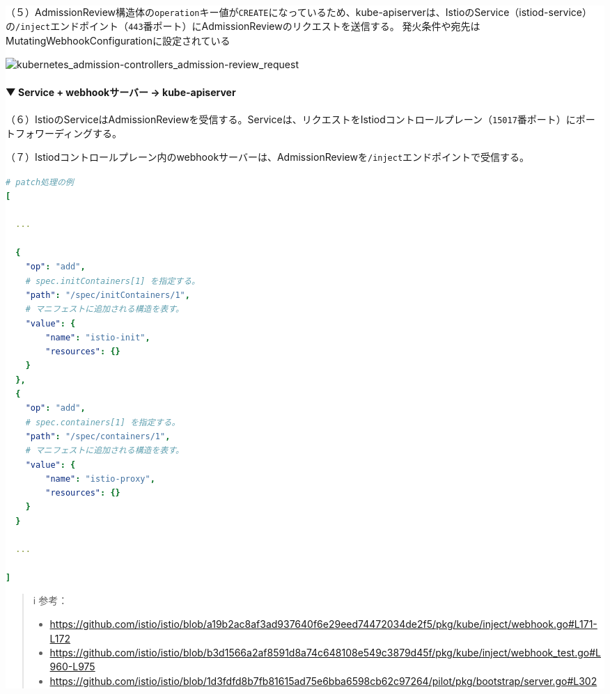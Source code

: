 （５）AdmissionReview構造体の```operation```キー値が```CREATE```になっているため、kube-apiserverは、IstioのService（istiod-service）の```/inject```エンドポイント（```443```番ポート）にAdmissionReviewのリクエストを送信する。 発火条件や宛先はMutatingWebhookConfigurationに設定されている

![kubernetes_admission-controllers_admission-review_request](https://raw.githubusercontent.com/hiroki-it/tech-notebook/master/images/kubernetes_admission-controllers_admission-review_request.png)

#### ▼ Service + webhookサーバー → kube-apiserver

（６）IstioのServiceはAdmissionReviewを受信する。Serviceは、リクエストをIstiodコントロールプレーン（```15017```番ポート）にポートフォワーディングする。

（７）Istiodコントロールプレーン内のwebhookサーバーは、AdmissionReviewを```/inject```エンドポイントで受信する。

```yaml
# patch処理の例
[

  ...

  {
    "op": "add",
    # spec.initContainers[1] を指定する。
    "path": "/spec/initContainers/1",
    # マニフェストに追加される構造を表す。
    "value": {
        "name": "istio-init",
        "resources": {}
    }
  },
  {
    "op": "add",
    # spec.containers[1] を指定する。
    "path": "/spec/containers/1",
    # マニフェストに追加される構造を表す。
    "value": {
        "name": "istio-proxy",
        "resources": {}
    }
  }
  
  ...
    
]
```

> ℹ️ 参考：
>
> - https://github.com/istio/istio/blob/a19b2ac8af3ad937640f6e29eed74472034de2f5/pkg/kube/inject/webhook.go#L171-L172
> - https://github.com/istio/istio/blob/b3d1566a2af8591d8a74c648108e549c3879d45f/pkg/kube/inject/webhook_test.go#L960-L975
> - https://github.com/istio/istio/blob/1d3fdfd8b7fb81615ad75e6bba6598cb62c97264/pilot/pkg/bootstrap/server.go#L302
